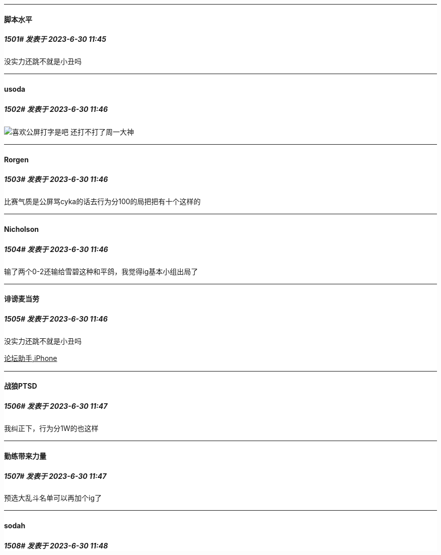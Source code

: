 
*****

####  脚本水平  
##### 1501#       发表于 2023-6-30 11:45

没实力还跳不就是小丑吗

*****

####  usoda  
##### 1502#       发表于 2023-6-30 11:46

<img src="https://static.saraba1st.com/image/smiley/face2017/067.png" referrerpolicy="no-referrer">喜欢公屏打字是吧 还打不打了周一大神

*****

####  Rorgen  
##### 1503#       发表于 2023-6-30 11:46

比赛气质是公屏骂cyka的话去行为分100的局把把有十个这样的

*****

####  Nicholson  
##### 1504#       发表于 2023-6-30 11:46

输了两个0-2还输给雪碧这种和平鸽，我觉得ig基本小组出局了

*****

####  诽谤麦当劳  
##### 1505#       发表于 2023-6-30 11:46

没实力还跳不就是小丑吗

[论坛助手,iPhone](https://bbs.saraba1st.com/2b/forum.php?mod=viewthread&amp;tid=2029836)

*****

####  战狼PTSD  
##### 1506#       发表于 2023-6-30 11:47

我纠正下，行为分1W的也这样

*****

####  勤练带来力量  
##### 1507#       发表于 2023-6-30 11:47

预选大乱斗名单可以再加个ig了

*****

####  sodah  
##### 1508#       发表于 2023-6-30 11:48
